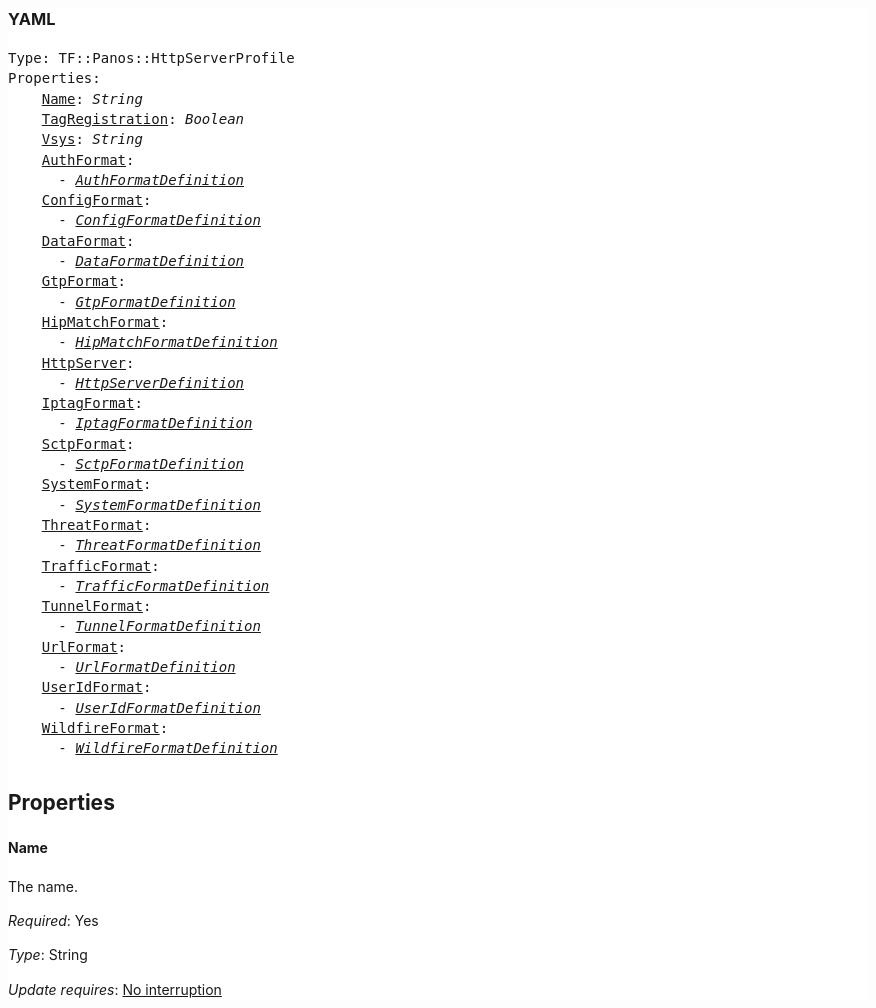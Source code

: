 ### YAML

<pre>
Type: TF::Panos::HttpServerProfile
Properties:
    <a href="#name" title="Name">Name</a>: <i>String</i>
    <a href="#tagregistration" title="TagRegistration">TagRegistration</a>: <i>Boolean</i>
    <a href="#vsys" title="Vsys">Vsys</a>: <i>String</i>
    <a href="#authformat" title="AuthFormat">AuthFormat</a>: <i>
      - <a href="authformatdefinition.md">AuthFormatDefinition</a></i>
    <a href="#configformat" title="ConfigFormat">ConfigFormat</a>: <i>
      - <a href="configformatdefinition.md">ConfigFormatDefinition</a></i>
    <a href="#dataformat" title="DataFormat">DataFormat</a>: <i>
      - <a href="dataformatdefinition.md">DataFormatDefinition</a></i>
    <a href="#gtpformat" title="GtpFormat">GtpFormat</a>: <i>
      - <a href="gtpformatdefinition.md">GtpFormatDefinition</a></i>
    <a href="#hipmatchformat" title="HipMatchFormat">HipMatchFormat</a>: <i>
      - <a href="hipmatchformatdefinition.md">HipMatchFormatDefinition</a></i>
    <a href="#httpserver" title="HttpServer">HttpServer</a>: <i>
      - <a href="httpserverdefinition.md">HttpServerDefinition</a></i>
    <a href="#iptagformat" title="IptagFormat">IptagFormat</a>: <i>
      - <a href="iptagformatdefinition.md">IptagFormatDefinition</a></i>
    <a href="#sctpformat" title="SctpFormat">SctpFormat</a>: <i>
      - <a href="sctpformatdefinition.md">SctpFormatDefinition</a></i>
    <a href="#systemformat" title="SystemFormat">SystemFormat</a>: <i>
      - <a href="systemformatdefinition.md">SystemFormatDefinition</a></i>
    <a href="#threatformat" title="ThreatFormat">ThreatFormat</a>: <i>
      - <a href="threatformatdefinition.md">ThreatFormatDefinition</a></i>
    <a href="#trafficformat" title="TrafficFormat">TrafficFormat</a>: <i>
      - <a href="trafficformatdefinition.md">TrafficFormatDefinition</a></i>
    <a href="#tunnelformat" title="TunnelFormat">TunnelFormat</a>: <i>
      - <a href="tunnelformatdefinition.md">TunnelFormatDefinition</a></i>
    <a href="#urlformat" title="UrlFormat">UrlFormat</a>: <i>
      - <a href="urlformatdefinition.md">UrlFormatDefinition</a></i>
    <a href="#useridformat" title="UserIdFormat">UserIdFormat</a>: <i>
      - <a href="useridformatdefinition.md">UserIdFormatDefinition</a></i>
    <a href="#wildfireformat" title="WildfireFormat">WildfireFormat</a>: <i>
      - <a href="wildfireformatdefinition.md">WildfireFormatDefinition</a></i>
</pre>

## Properties

#### Name

The name.

_Required_: Yes

_Type_: String

_Update requires_: [No interruption](https://docs.aws.amazon.com/AWSCloudFormation/latest/UserGuide/using-cfn-updating-stacks-update-behaviors.html#update-no-interrupt)
